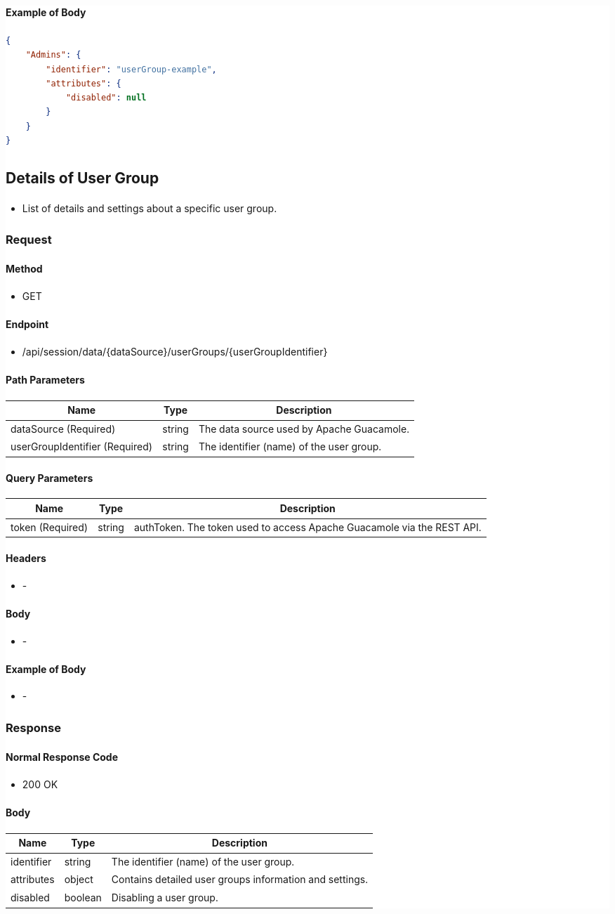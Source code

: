 #### Example of Body
```json
{
    "Admins": {
        "identifier": "userGroup-example",
        "attributes": {
            "disabled": null
        }
    }
}
```

## Details of User Group
- List of details and settings about a specific user group.

### Request

#### Method
- GET

#### Endpoint
- /api/session/data/{dataSource}/userGroups/{userGroupIdentifier}

#### Path Parameters
| Name                           | Type    | Description                               |
| ------------------------------ | ------- | ----------------------------------------- |
| dataSource (Required)          | string  | The data source used by Apache Guacamole. |
| userGroupIdentifier (Required) | string  | The identifier (name) of the user group.  |

#### Query Parameters
| Name             | Type    | Description                                                            |
| ---------------- | ------- | ---------------------------------------------------------------------- |
| token (Required) | string  | authToken. The token used to access Apache Guacamole via the REST API. |

#### Headers
- \-

#### Body
- \-

#### Example of Body
- \-

### Response

#### Normal Response Code
- 200 OK

#### Body
| Name          | Type        | Description                                             |
| --------------| ----------- | ------------------------------------------------------- |
| identifier    | string      | The identifier (name) of the user group.                |
| attributes    | object      | Contains detailed user groups information and settings. |
| disabled      | boolean     | Disabling a user group.                                 |
